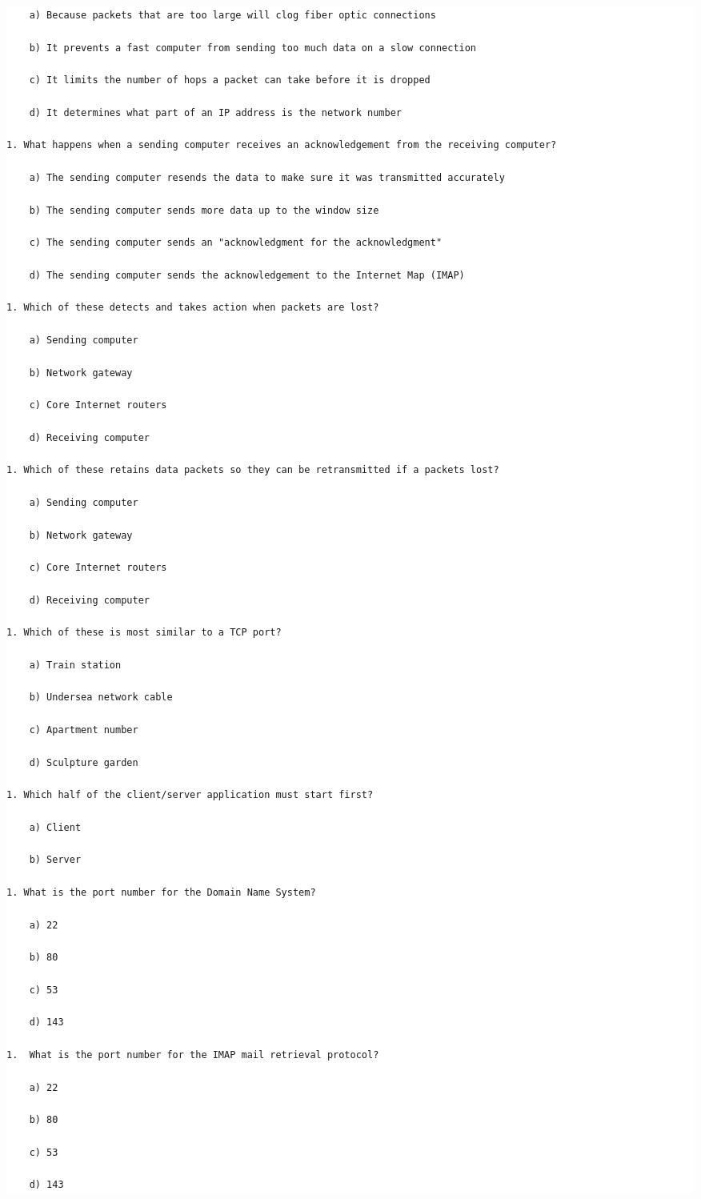         a) Because packets that are too large will clog fiber optic connections
        
        b) It prevents a fast computer from sending too much data on a slow connection
        
        c) It limits the number of hops a packet can take before it is dropped
        
        d) It determines what part of an IP address is the network number
    
    1. What happens when a sending computer receives an acknowledgement from the receiving computer?
    
        a) The sending computer resends the data to make sure it was transmitted accurately
    
        b) The sending computer sends more data up to the window size
        
        c) The sending computer sends an "acknowledgment for the acknowledgment"
        
        d) The sending computer sends the acknowledgement to the Internet Map (IMAP)
    
    1. Which of these detects and takes action when packets are lost?
    
        a) Sending computer
        
        b) Network gateway
        
        c) Core Internet routers
        
        d) Receiving computer
    
    1. Which of these retains data packets so they can be retransmitted if a packets lost?
    
        a) Sending computer
        
        b) Network gateway
        
        c) Core Internet routers
        
        d) Receiving computer
    
    1. Which of these is most similar to a TCP port?
    
        a) Train station
        
        b) Undersea network cable
        
        c) Apartment number
        
        d) Sculpture garden
    
    1. Which half of the client/server application must start first?
        
        a) Client
        
        b) Server
    
    1. What is the port number for the Domain Name System?
    
        a) 22
        
        b) 80
        
        c) 53
        
        d) 143
    
    1.  What is the port number for the IMAP mail retrieval protocol?
    
        a) 22
        
        b) 80
        
        c) 53
        
        d) 143